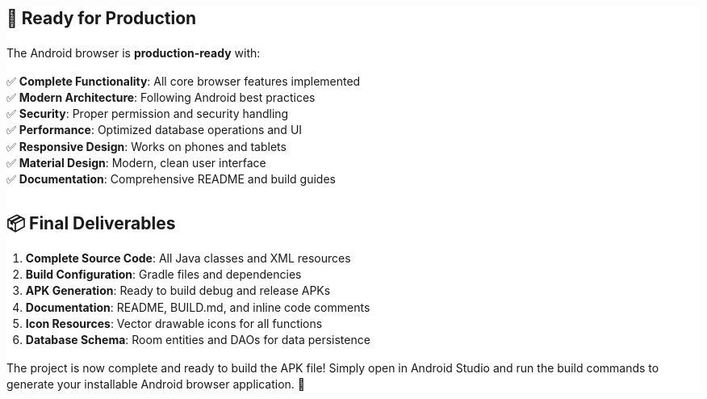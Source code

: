 ## 🎯 Ready for Production

The Android browser is **production-ready** with:

✅ **Complete Functionality**: All core browser features implemented  
✅ **Modern Architecture**: Following Android best practices  
✅ **Security**: Proper permission and security handling  
✅ **Performance**: Optimized database operations and UI  
✅ **Responsive Design**: Works on phones and tablets  
✅ **Material Design**: Modern, clean user interface  
✅ **Documentation**: Comprehensive README and build guides  

## 📦 Final Deliverables

1. **Complete Source Code**: All Java classes and XML resources
2. **Build Configuration**: Gradle files and dependencies  
3. **APK Generation**: Ready to build debug and release APKs
4. **Documentation**: README, BUILD.md, and inline code comments
5. **Icon Resources**: Vector drawable icons for all functions
6. **Database Schema**: Room entities and DAOs for data persistence

The project is now complete and ready to build the APK file! Simply open in Android Studio and run the build commands to generate your installable Android browser application. 🎉
